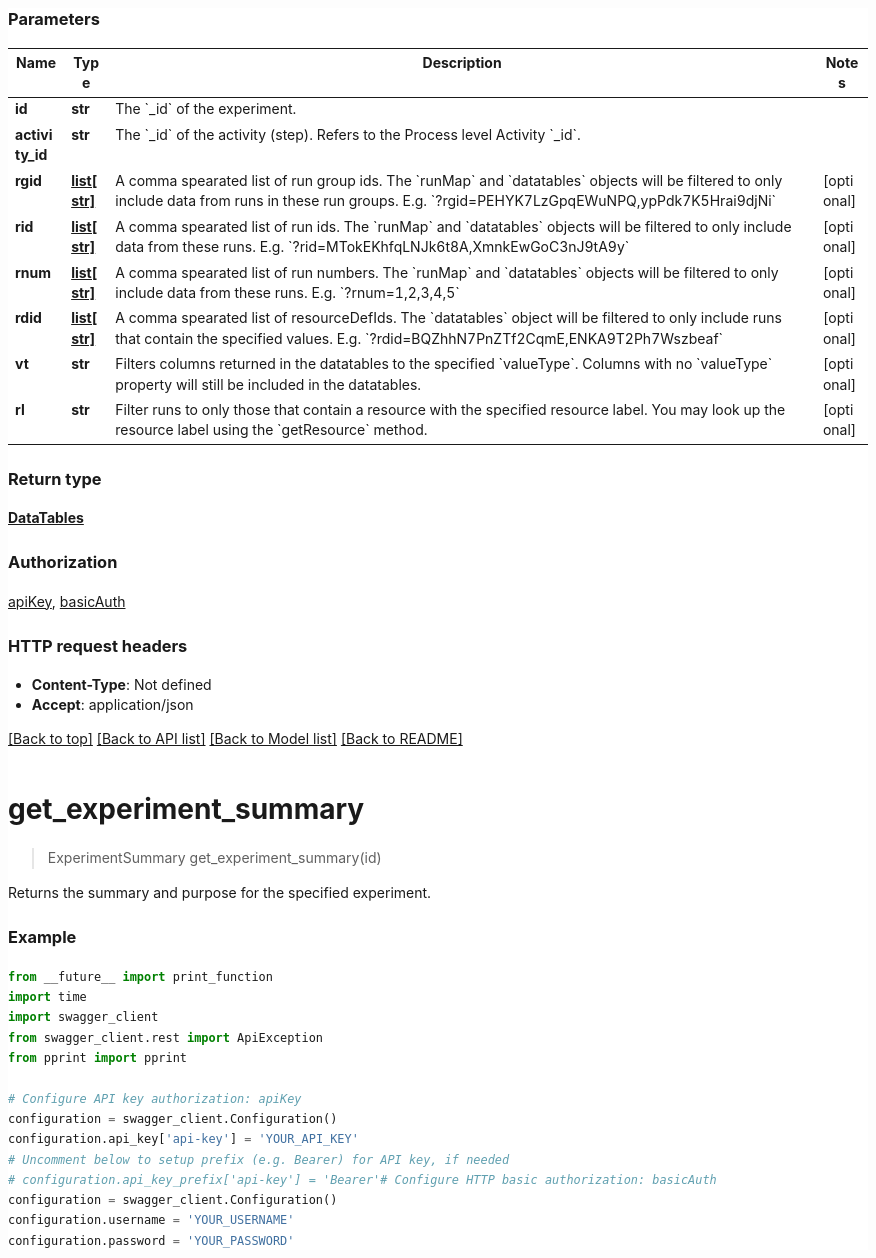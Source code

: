 ### Parameters

Name | Type | Description  | Notes
------------- | ------------- | ------------- | -------------
 **id** | **str**| The &#x60;_id&#x60; of the experiment. | 
 **activity_id** | **str**| The &#x60;_id&#x60; of the activity (step). Refers to the Process level Activity &#x60;_id&#x60;. | 
 **rgid** | [**list[str]**](str.md)| A comma spearated list of run group ids. The &#x60;runMap&#x60; and &#x60;datatables&#x60; objects will be filtered to only include data from runs in these run groups. E.g. &#x60;?rgid&#x3D;PEHYK7LzGpqEWuNPQ,ypPdk7K5Hrai9djNi&#x60;  | [optional] 
 **rid** | [**list[str]**](str.md)| A comma spearated list of run ids. The &#x60;runMap&#x60; and &#x60;datatables&#x60; objects will be filtered to only include data from these runs. E.g. &#x60;?rid&#x3D;MTokEKhfqLNJk6t8A,XmnkEwGoC3nJ9tA9y&#x60;  | [optional] 
 **rnum** | [**list[str]**](str.md)| A comma spearated list of run numbers. The &#x60;runMap&#x60; and &#x60;datatables&#x60; objects will be filtered to only include data from these runs. E.g. &#x60;?rnum&#x3D;1,2,3,4,5&#x60;  | [optional] 
 **rdid** | [**list[str]**](str.md)| A comma spearated list of resourceDefIds. The &#x60;datatables&#x60; object will be filtered to only include runs that contain the specified values. E.g. &#x60;?rdid&#x3D;BQZhhN7PnZTf2CqmE,ENKA9T2Ph7Wszbeaf&#x60;  | [optional] 
 **vt** | **str**| Filters columns returned in the datatables to the specified &#x60;valueType&#x60;. Columns with no &#x60;valueType&#x60; property will still be included in the datatables.  | [optional] 
 **rl** | **str**| Filter runs to only those that contain a resource with the specified resource label. You may look up the resource label using the &#x60;getResource&#x60; method.  | [optional] 

### Return type

[**DataTables**](DataTables.md)

### Authorization

[apiKey](../README.md#apiKey), [basicAuth](../README.md#basicAuth)

### HTTP request headers

 - **Content-Type**: Not defined
 - **Accept**: application/json

[[Back to top]](#) [[Back to API list]](../README.md#documentation-for-api-endpoints) [[Back to Model list]](../README.md#documentation-for-models) [[Back to README]](../README.md)

# **get_experiment_summary**
> ExperimentSummary get_experiment_summary(id)



Returns the summary and purpose for the specified experiment.

### Example
```python
from __future__ import print_function
import time
import swagger_client
from swagger_client.rest import ApiException
from pprint import pprint

# Configure API key authorization: apiKey
configuration = swagger_client.Configuration()
configuration.api_key['api-key'] = 'YOUR_API_KEY'
# Uncomment below to setup prefix (e.g. Bearer) for API key, if needed
# configuration.api_key_prefix['api-key'] = 'Bearer'# Configure HTTP basic authorization: basicAuth
configuration = swagger_client.Configuration()
configuration.username = 'YOUR_USERNAME'
configuration.password = 'YOUR_PASSWORD'
```